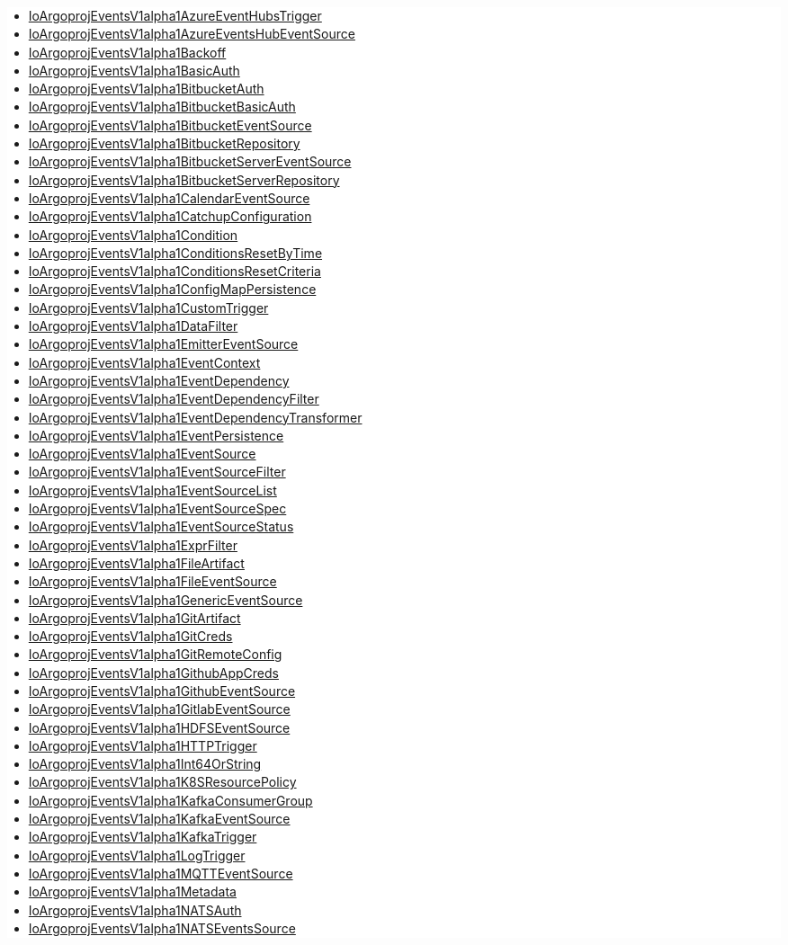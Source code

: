  - [IoArgoprojEventsV1alpha1AzureEventHubsTrigger](docs/IoArgoprojEventsV1alpha1AzureEventHubsTrigger.md)
 - [IoArgoprojEventsV1alpha1AzureEventsHubEventSource](docs/IoArgoprojEventsV1alpha1AzureEventsHubEventSource.md)
 - [IoArgoprojEventsV1alpha1Backoff](docs/IoArgoprojEventsV1alpha1Backoff.md)
 - [IoArgoprojEventsV1alpha1BasicAuth](docs/IoArgoprojEventsV1alpha1BasicAuth.md)
 - [IoArgoprojEventsV1alpha1BitbucketAuth](docs/IoArgoprojEventsV1alpha1BitbucketAuth.md)
 - [IoArgoprojEventsV1alpha1BitbucketBasicAuth](docs/IoArgoprojEventsV1alpha1BitbucketBasicAuth.md)
 - [IoArgoprojEventsV1alpha1BitbucketEventSource](docs/IoArgoprojEventsV1alpha1BitbucketEventSource.md)
 - [IoArgoprojEventsV1alpha1BitbucketRepository](docs/IoArgoprojEventsV1alpha1BitbucketRepository.md)
 - [IoArgoprojEventsV1alpha1BitbucketServerEventSource](docs/IoArgoprojEventsV1alpha1BitbucketServerEventSource.md)
 - [IoArgoprojEventsV1alpha1BitbucketServerRepository](docs/IoArgoprojEventsV1alpha1BitbucketServerRepository.md)
 - [IoArgoprojEventsV1alpha1CalendarEventSource](docs/IoArgoprojEventsV1alpha1CalendarEventSource.md)
 - [IoArgoprojEventsV1alpha1CatchupConfiguration](docs/IoArgoprojEventsV1alpha1CatchupConfiguration.md)
 - [IoArgoprojEventsV1alpha1Condition](docs/IoArgoprojEventsV1alpha1Condition.md)
 - [IoArgoprojEventsV1alpha1ConditionsResetByTime](docs/IoArgoprojEventsV1alpha1ConditionsResetByTime.md)
 - [IoArgoprojEventsV1alpha1ConditionsResetCriteria](docs/IoArgoprojEventsV1alpha1ConditionsResetCriteria.md)
 - [IoArgoprojEventsV1alpha1ConfigMapPersistence](docs/IoArgoprojEventsV1alpha1ConfigMapPersistence.md)
 - [IoArgoprojEventsV1alpha1CustomTrigger](docs/IoArgoprojEventsV1alpha1CustomTrigger.md)
 - [IoArgoprojEventsV1alpha1DataFilter](docs/IoArgoprojEventsV1alpha1DataFilter.md)
 - [IoArgoprojEventsV1alpha1EmitterEventSource](docs/IoArgoprojEventsV1alpha1EmitterEventSource.md)
 - [IoArgoprojEventsV1alpha1EventContext](docs/IoArgoprojEventsV1alpha1EventContext.md)
 - [IoArgoprojEventsV1alpha1EventDependency](docs/IoArgoprojEventsV1alpha1EventDependency.md)
 - [IoArgoprojEventsV1alpha1EventDependencyFilter](docs/IoArgoprojEventsV1alpha1EventDependencyFilter.md)
 - [IoArgoprojEventsV1alpha1EventDependencyTransformer](docs/IoArgoprojEventsV1alpha1EventDependencyTransformer.md)
 - [IoArgoprojEventsV1alpha1EventPersistence](docs/IoArgoprojEventsV1alpha1EventPersistence.md)
 - [IoArgoprojEventsV1alpha1EventSource](docs/IoArgoprojEventsV1alpha1EventSource.md)
 - [IoArgoprojEventsV1alpha1EventSourceFilter](docs/IoArgoprojEventsV1alpha1EventSourceFilter.md)
 - [IoArgoprojEventsV1alpha1EventSourceList](docs/IoArgoprojEventsV1alpha1EventSourceList.md)
 - [IoArgoprojEventsV1alpha1EventSourceSpec](docs/IoArgoprojEventsV1alpha1EventSourceSpec.md)
 - [IoArgoprojEventsV1alpha1EventSourceStatus](docs/IoArgoprojEventsV1alpha1EventSourceStatus.md)
 - [IoArgoprojEventsV1alpha1ExprFilter](docs/IoArgoprojEventsV1alpha1ExprFilter.md)
 - [IoArgoprojEventsV1alpha1FileArtifact](docs/IoArgoprojEventsV1alpha1FileArtifact.md)
 - [IoArgoprojEventsV1alpha1FileEventSource](docs/IoArgoprojEventsV1alpha1FileEventSource.md)
 - [IoArgoprojEventsV1alpha1GenericEventSource](docs/IoArgoprojEventsV1alpha1GenericEventSource.md)
 - [IoArgoprojEventsV1alpha1GitArtifact](docs/IoArgoprojEventsV1alpha1GitArtifact.md)
 - [IoArgoprojEventsV1alpha1GitCreds](docs/IoArgoprojEventsV1alpha1GitCreds.md)
 - [IoArgoprojEventsV1alpha1GitRemoteConfig](docs/IoArgoprojEventsV1alpha1GitRemoteConfig.md)
 - [IoArgoprojEventsV1alpha1GithubAppCreds](docs/IoArgoprojEventsV1alpha1GithubAppCreds.md)
 - [IoArgoprojEventsV1alpha1GithubEventSource](docs/IoArgoprojEventsV1alpha1GithubEventSource.md)
 - [IoArgoprojEventsV1alpha1GitlabEventSource](docs/IoArgoprojEventsV1alpha1GitlabEventSource.md)
 - [IoArgoprojEventsV1alpha1HDFSEventSource](docs/IoArgoprojEventsV1alpha1HDFSEventSource.md)
 - [IoArgoprojEventsV1alpha1HTTPTrigger](docs/IoArgoprojEventsV1alpha1HTTPTrigger.md)
 - [IoArgoprojEventsV1alpha1Int64OrString](docs/IoArgoprojEventsV1alpha1Int64OrString.md)
 - [IoArgoprojEventsV1alpha1K8SResourcePolicy](docs/IoArgoprojEventsV1alpha1K8SResourcePolicy.md)
 - [IoArgoprojEventsV1alpha1KafkaConsumerGroup](docs/IoArgoprojEventsV1alpha1KafkaConsumerGroup.md)
 - [IoArgoprojEventsV1alpha1KafkaEventSource](docs/IoArgoprojEventsV1alpha1KafkaEventSource.md)
 - [IoArgoprojEventsV1alpha1KafkaTrigger](docs/IoArgoprojEventsV1alpha1KafkaTrigger.md)
 - [IoArgoprojEventsV1alpha1LogTrigger](docs/IoArgoprojEventsV1alpha1LogTrigger.md)
 - [IoArgoprojEventsV1alpha1MQTTEventSource](docs/IoArgoprojEventsV1alpha1MQTTEventSource.md)
 - [IoArgoprojEventsV1alpha1Metadata](docs/IoArgoprojEventsV1alpha1Metadata.md)
 - [IoArgoprojEventsV1alpha1NATSAuth](docs/IoArgoprojEventsV1alpha1NATSAuth.md)
 - [IoArgoprojEventsV1alpha1NATSEventsSource](docs/IoArgoprojEventsV1alpha1NATSEventsSource.md)